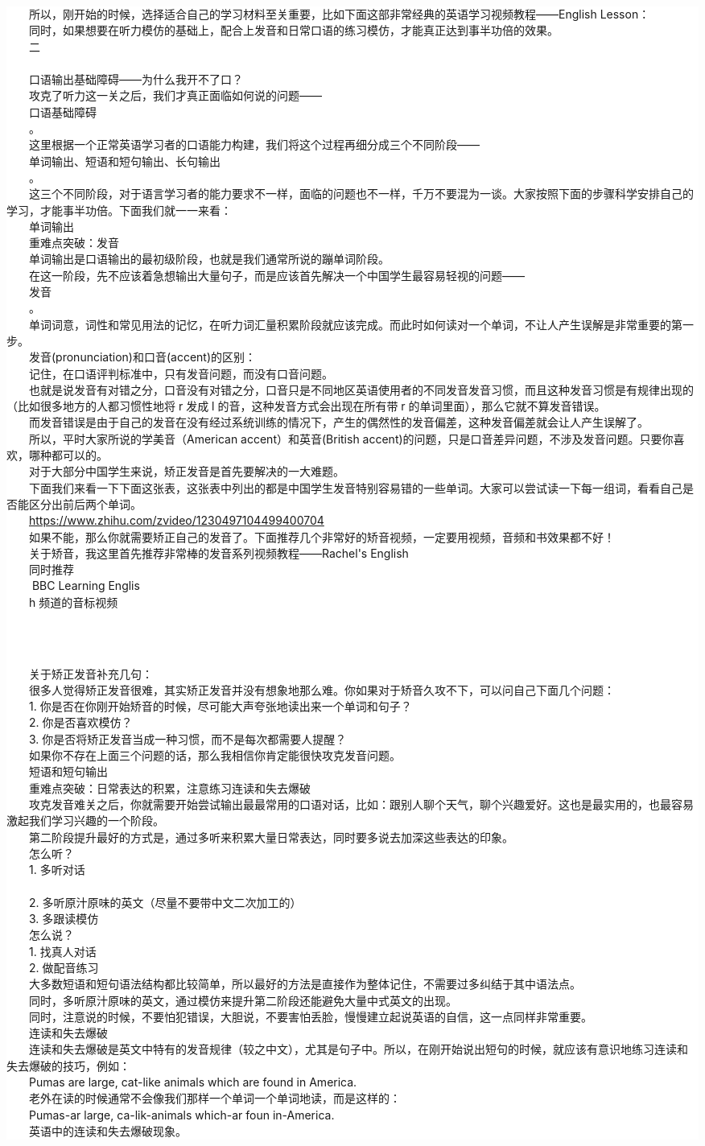 &emsp;&emsp;所以，刚开始的时候，选择适合自己的学习材料至关重要，比如下面这部非常经典的英语学习视频教程——English Lesson：  
&emsp;&emsp;同时，如果想要在听力模仿的基础上，配合上发音和日常口语的练习模仿，才能真正达到事半功倍的效果。  
&emsp;&emsp;二  
&emsp;&emsp;   
&emsp;&emsp;口语输出基础障碍——为什么我开不了口？  
&emsp;&emsp;攻克了听力这一关之后，我们才真正面临如何说的问题——  
&emsp;&emsp;口语基础障碍  
&emsp;&emsp;。  
&emsp;&emsp;这里根据一个正常英语学习者的口语能力构建，我们将这个过程再细分成三个不同阶段——  
&emsp;&emsp;单词输出、短语和短句输出、长句输出  
&emsp;&emsp;。  
&emsp;&emsp;这三个不同阶段，对于语言学习者的能力要求不一样，面临的问题也不一样，千万不要混为一谈。大家按照下面的步骤科学安排自己的学习，才能事半功倍。下面我们就一一来看：  
&emsp;&emsp;单词输出  
&emsp;&emsp;重难点突破：发音  
&emsp;&emsp;单词输出是口语输出的最初级阶段，也就是我们通常所说的蹦单词阶段。  
&emsp;&emsp;在这一阶段，先不应该着急想输出大量句子，而是应该首先解决一个中国学生最容易轻视的问题——  
&emsp;&emsp;发音  
&emsp;&emsp;。  
&emsp;&emsp;单词词意，词性和常见用法的记忆，在听力词汇量积累阶段就应该完成。而此时如何读对一个单词，不让人产生误解是非常重要的第一步。  
&emsp;&emsp;发音(pronunciation)和口音(accent)的区别：  
&emsp;&emsp;记住，在口语评判标准中，只有发音问题，而没有口音问题。  
&emsp;&emsp;也就是说发音有对错之分，口音没有对错之分，口音只是不同地区英语使用者的不同发音发音习惯，而且这种发音习惯是有规律出现的（比如很多地方的人都习惯性地将 r 发成 l 的音，这种发音方式会出现在所有带 r 的单词里面），那么它就不算发音错误。  
&emsp;&emsp;而发音错误是由于自己的发音在没有经过系统训练的情况下，产生的偶然性的发音偏差，这种发音偏差就会让人产生误解了。  
&emsp;&emsp;所以，平时大家所说的学美音（American accent）和英音(British accent)的问题，只是口音差异问题，不涉及发音问题。只要你喜欢，哪种都可以的。  
&emsp;&emsp;对于大部分中国学生来说，矫正发音是首先要解决的一大难题。  
&emsp;&emsp;下面我们来看一下下面这张表，这张表中列出的都是中国学生发音特别容易错的一些单词。大家可以尝试读一下每一组词，看看自己是否能区分出前后两个单词。  
&emsp;&emsp;https://www.zhihu.com/zvideo/1230497104499400704  
&emsp;&emsp;如果不能，那么你就需要矫正自己的发音了。下面推荐几个非常好的矫音视频，一定要用视频，音频和书效果都不好！  
&emsp;&emsp;关于矫音，我这里首先推荐非常棒的发音系列视频教程——Rachel's English  
&emsp;&emsp;同时推荐  
&emsp;&emsp; BBC Learning Englis  
&emsp;&emsp;h 频道的音标视频  
&emsp;&emsp;
  
&emsp;&emsp;
  
&emsp;&emsp;关于矫正发音补充几句：  
&emsp;&emsp;很多人觉得矫正发音很难，其实矫正发音并没有想象地那么难。你如果对于矫音久攻不下，可以问自己下面几个问题：  
&emsp;&emsp;1. 你是否在你刚开始矫音的时候，尽可能大声夸张地读出来一个单词和句子？  
&emsp;&emsp;2. 你是否喜欢模仿？  
&emsp;&emsp;3. 你是否将矫正发音当成一种习惯，而不是每次都需要人提醒？  
&emsp;&emsp;如果你不存在上面三个问题的话，那么我相信你肯定能很快攻克发音问题。  
&emsp;&emsp;短语和短句输出  
&emsp;&emsp;重难点突破：日常表达的积累，注意练习连读和失去爆破  
&emsp;&emsp;攻克发音难关之后，你就需要开始尝试输出最最常用的口语对话，比如：跟别人聊个天气，聊个兴趣爱好。这也是最实用的，也最容易激起我们学习兴趣的一个阶段。  
&emsp;&emsp;第二阶段提升最好的方式是，通过多听来积累大量日常表达，同时要多说去加深这些表达的印象。  
&emsp;&emsp;怎么听？  
&emsp;&emsp;1. 多听对话  
&emsp;&emsp;   
&emsp;&emsp;2. 多听原汁原味的英文（尽量不要带中文二次加工的）  
&emsp;&emsp;3. 多跟读模仿  
&emsp;&emsp;怎么说？  
&emsp;&emsp;1. 找真人对话  
&emsp;&emsp;2. 做配音练习  
&emsp;&emsp;大多数短语和短句语法结构都比较简单，所以最好的方法是直接作为整体记住，不需要过多纠结于其中语法点。  
&emsp;&emsp;同时，多听原汁原味的英文，通过模仿来提升第二阶段还能避免大量中式英文的出现。  
&emsp;&emsp;同时，注意说的时候，不要怕犯错误，大胆说，不要害怕丢脸，慢慢建立起说英语的自信，这一点同样非常重要。  
&emsp;&emsp;连读和失去爆破  
&emsp;&emsp;连读和失去爆破是英文中特有的发音规律（较之中文），尤其是句子中。所以，在刚开始说出短句的时候，就应该有意识地练习连读和失去爆破的技巧，例如：  
&emsp;&emsp;Pumas are large, cat-like animals which are found in America.  
&emsp;&emsp;老外在读的时候通常不会像我们那样一个单词一个单词地读，而是这样的：  
&emsp;&emsp;Pumas-ar large, ca-lik-animals which-ar foun in-America.  
&emsp;&emsp;英语中的连读和失去爆破现象。  